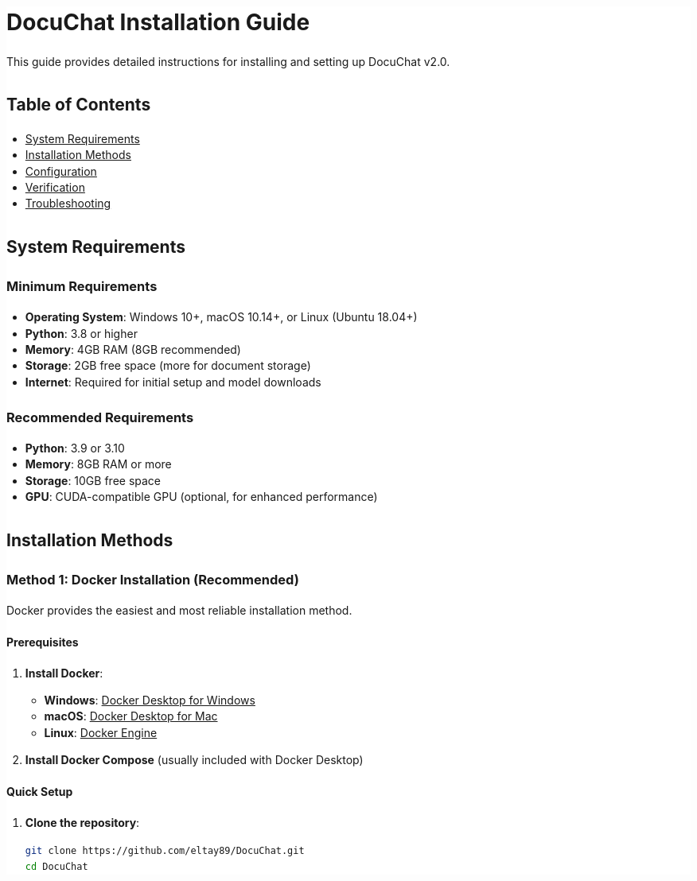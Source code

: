 # DocuChat Installation Guide

This guide provides detailed instructions for installing and setting up DocuChat v2.0.

## Table of Contents

- [System Requirements](#system-requirements)
- [Installation Methods](#installation-methods)
- [Configuration](#configuration)
- [Verification](#verification)
- [Troubleshooting](#troubleshooting)

## System Requirements

### Minimum Requirements

- **Operating System**: Windows 10+, macOS 10.14+, or Linux (Ubuntu 18.04+)
- **Python**: 3.8 or higher
- **Memory**: 4GB RAM (8GB recommended)
- **Storage**: 2GB free space (more for document storage)
- **Internet**: Required for initial setup and model downloads

### Recommended Requirements

- **Python**: 3.9 or 3.10
- **Memory**: 8GB RAM or more
- **Storage**: 10GB free space
- **GPU**: CUDA-compatible GPU (optional, for enhanced performance)

## Installation Methods

### Method 1: Docker Installation (Recommended)

Docker provides the easiest and most reliable installation method.

#### Prerequisites

1. **Install Docker**:
   - **Windows**: [Docker Desktop for Windows](https://docs.docker.com/desktop/windows/install/)
   - **macOS**: [Docker Desktop for Mac](https://docs.docker.com/desktop/mac/install/)
   - **Linux**: [Docker Engine](https://docs.docker.com/engine/install/)

2. **Install Docker Compose** (usually included with Docker Desktop)

#### Quick Setup

1. **Clone the repository**:
   ```bash
   git clone https://github.com/eltay89/DocuChat.git
   cd DocuChat
   ```
